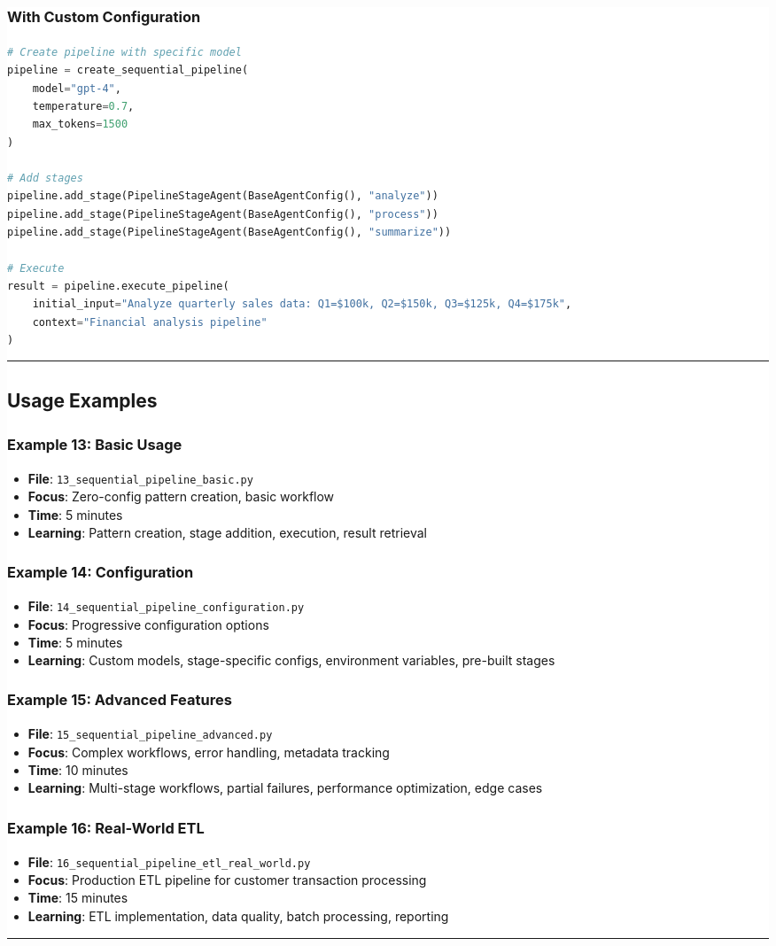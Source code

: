 ### With Custom Configuration

```python
# Create pipeline with specific model
pipeline = create_sequential_pipeline(
    model="gpt-4",
    temperature=0.7,
    max_tokens=1500
)

# Add stages
pipeline.add_stage(PipelineStageAgent(BaseAgentConfig(), "analyze"))
pipeline.add_stage(PipelineStageAgent(BaseAgentConfig(), "process"))
pipeline.add_stage(PipelineStageAgent(BaseAgentConfig(), "summarize"))

# Execute
result = pipeline.execute_pipeline(
    initial_input="Analyze quarterly sales data: Q1=$100k, Q2=$150k, Q3=$125k, Q4=$175k",
    context="Financial analysis pipeline"
)
```

---

## Usage Examples

### Example 13: Basic Usage
- **File**: `13_sequential_pipeline_basic.py`
- **Focus**: Zero-config pattern creation, basic workflow
- **Time**: 5 minutes
- **Learning**: Pattern creation, stage addition, execution, result retrieval

### Example 14: Configuration
- **File**: `14_sequential_pipeline_configuration.py`
- **Focus**: Progressive configuration options
- **Time**: 5 minutes
- **Learning**: Custom models, stage-specific configs, environment variables, pre-built stages

### Example 15: Advanced Features
- **File**: `15_sequential_pipeline_advanced.py`
- **Focus**: Complex workflows, error handling, metadata tracking
- **Time**: 10 minutes
- **Learning**: Multi-stage workflows, partial failures, performance optimization, edge cases

### Example 16: Real-World ETL
- **File**: `16_sequential_pipeline_etl_real_world.py`
- **Focus**: Production ETL pipeline for customer transaction processing
- **Time**: 15 minutes
- **Learning**: ETL implementation, data quality, batch processing, reporting

---